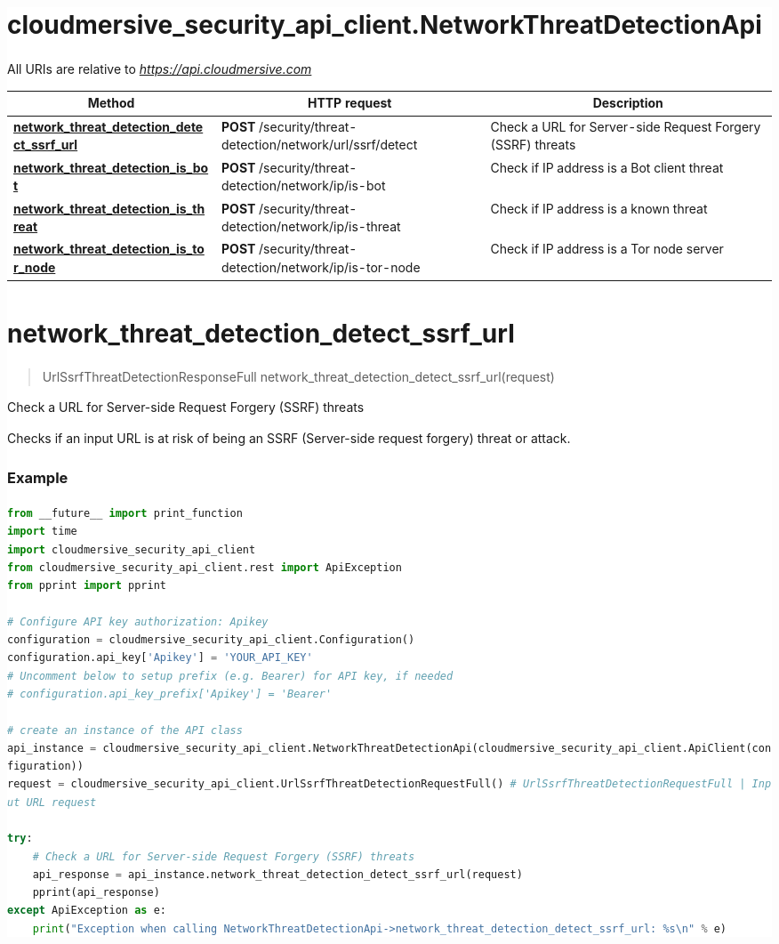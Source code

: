 # cloudmersive_security_api_client.NetworkThreatDetectionApi

All URIs are relative to *https://api.cloudmersive.com*

Method | HTTP request | Description
------------- | ------------- | -------------
[**network_threat_detection_detect_ssrf_url**](NetworkThreatDetectionApi.md#network_threat_detection_detect_ssrf_url) | **POST** /security/threat-detection/network/url/ssrf/detect | Check a URL for Server-side Request Forgery (SSRF) threats
[**network_threat_detection_is_bot**](NetworkThreatDetectionApi.md#network_threat_detection_is_bot) | **POST** /security/threat-detection/network/ip/is-bot | Check if IP address is a Bot client threat
[**network_threat_detection_is_threat**](NetworkThreatDetectionApi.md#network_threat_detection_is_threat) | **POST** /security/threat-detection/network/ip/is-threat | Check if IP address is a known threat
[**network_threat_detection_is_tor_node**](NetworkThreatDetectionApi.md#network_threat_detection_is_tor_node) | **POST** /security/threat-detection/network/ip/is-tor-node | Check if IP address is a Tor node server


# **network_threat_detection_detect_ssrf_url**
> UrlSsrfThreatDetectionResponseFull network_threat_detection_detect_ssrf_url(request)

Check a URL for Server-side Request Forgery (SSRF) threats

Checks if an input URL is at risk of being an SSRF (Server-side request forgery) threat or attack.

### Example
```python
from __future__ import print_function
import time
import cloudmersive_security_api_client
from cloudmersive_security_api_client.rest import ApiException
from pprint import pprint

# Configure API key authorization: Apikey
configuration = cloudmersive_security_api_client.Configuration()
configuration.api_key['Apikey'] = 'YOUR_API_KEY'
# Uncomment below to setup prefix (e.g. Bearer) for API key, if needed
# configuration.api_key_prefix['Apikey'] = 'Bearer'

# create an instance of the API class
api_instance = cloudmersive_security_api_client.NetworkThreatDetectionApi(cloudmersive_security_api_client.ApiClient(configuration))
request = cloudmersive_security_api_client.UrlSsrfThreatDetectionRequestFull() # UrlSsrfThreatDetectionRequestFull | Input URL request

try:
    # Check a URL for Server-side Request Forgery (SSRF) threats
    api_response = api_instance.network_threat_detection_detect_ssrf_url(request)
    pprint(api_response)
except ApiException as e:
    print("Exception when calling NetworkThreatDetectionApi->network_threat_detection_detect_ssrf_url: %s\n" % e)
```
